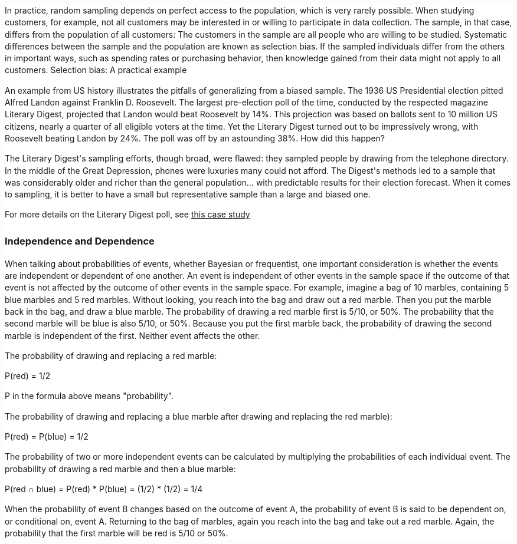 In practice, random sampling depends on perfect access to the population, which is very rarely possible. When studying customers, for example, not all customers may be interested in or willing to participate in data collection. The sample, in that case, differs from the population of all customers: The customers in the sample are all people who are willing to be studied. Systematic differences between the sample and the population are known as selection bias. If the sampled individuals differ from the others in important ways, such as spending rates or purchasing behavior, then knowledge gained from their data might not apply to all customers.
Selection bias: A practical example

An example from US history illustrates the pitfalls of generalizing from a biased sample. The 1936 US Presidential election pitted Alfred Landon against Franklin D. Roosevelt. The largest pre-election poll of the time, conducted by the respected magazine Literary Digest, projected that Landon would beat Roosevelt by 14%. This projection was based on ballots sent to 10 million US citizens, nearly a quarter of all eligible voters at the time. Yet the Literary Digest turned out to be impressively wrong, with Roosevelt beating Landon by 24%. The poll was off by an astounding 38%. How did this happen?

The Literary Digest's sampling efforts, though broad, were flawed: they sampled people by drawing from the telephone directory. In the middle of the Great Depression, phones were luxuries many could not afford. The Digest's methods led to a sample that was considerably older and richer than the general population… with predictable results for their election forecast. When it comes to sampling, it is better to have a small but representative sample than a large and biased one.

For more details on the Literary Digest poll, see [this case study](https://www.math.upenn.edu/~deturck/m170/wk4/lecture/case1.html)

### Independence and Dependence
When talking about probabilities of events, whether Bayesian or frequentist, one important consideration is whether the events are independent or dependent of one another. An event is independent of other events in the sample space if the outcome of that event is not affected by the outcome of other events in the sample space. For example, imagine a bag of 10 marbles, containing 5 blue marbles and 5 red marbles. Without looking, you reach into the bag and draw out a red marble. Then you put the marble back in the bag, and draw a blue marble. The probability of drawing a red marble first is 5/10, or 50%. The probability that the second marble will be blue is also 5/10, or 50%. Because you put the first marble back, the probability of drawing the second marble is independent of the first. Neither event affects the other.

The probability of drawing and replacing a red marble:

P(red) = 1/2

P in the formula above means "probability".

The probability of drawing and replacing a blue marble after drawing and replacing the red marble):

P(red) = P(blue) = 1/2

The probability of two or more independent events can be calculated by multiplying the probabilities of each individual event. The probability of drawing a red marble and then a blue marble:

P(red ∩ blue) = P(red) * P(blue) = (1/2) * (1/2) = 1/4

When the probability of event B changes based on the outcome of event A, the probability of event B is said to be dependent on, or conditional on, event A. Returning to the bag of marbles, again you reach into the bag and take out a red marble. Again, the probability that the first marble will be red is 5/10 or 50%.
